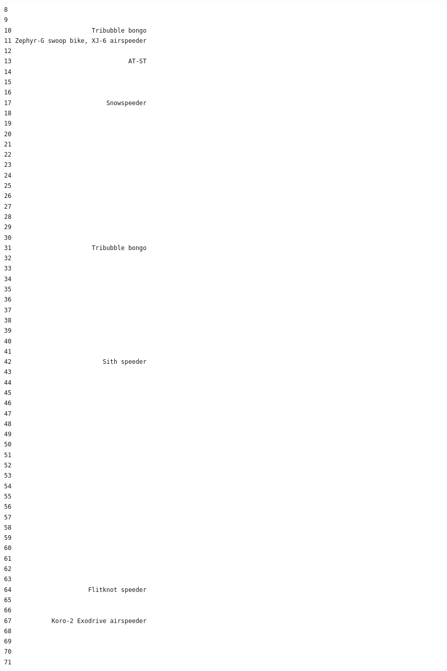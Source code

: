     8                                      
    9                                      
    10                      Tribubble bongo
    11 Zephyr-G swoop bike, XJ-6 airspeeder
    12                                     
    13                                AT-ST
    14                                     
    15                                     
    16                                     
    17                          Snowspeeder
    18                                     
    19                                     
    20                                     
    21                                     
    22                                     
    23                                     
    24                                     
    25                                     
    26                                     
    27                                     
    28                                     
    29                                     
    30                                     
    31                      Tribubble bongo
    32                                     
    33                                     
    34                                     
    35                                     
    36                                     
    37                                     
    38                                     
    39                                     
    40                                     
    41                                     
    42                         Sith speeder
    43                                     
    44                                     
    45                                     
    46                                     
    47                                     
    48                                     
    49                                     
    50                                     
    51                                     
    52                                     
    53                                     
    54                                     
    55                                     
    56                                     
    57                                     
    58                                     
    59                                     
    60                                     
    61                                     
    62                                     
    63                                     
    64                     Flitknot speeder
    65                                     
    66                                     
    67           Koro-2 Exodrive airspeeder
    68                                     
    69                                     
    70                                     
    71                                     